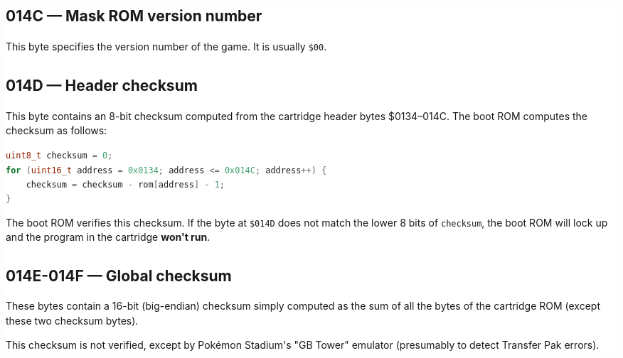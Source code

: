 ## 014C — Mask ROM version number

This byte specifies the version number of the game.
It is usually `$00`.

## 014D — Header checksum

This byte contains an 8-bit checksum computed from the cartridge header bytes $0134–014C.
The boot ROM computes the checksum as follows:

```c
uint8_t checksum = 0;
for (uint16_t address = 0x0134; address <= 0x014C; address++) {
    checksum = checksum - rom[address] - 1;
}
```

The boot ROM verifies this checksum.
If the byte at `$014D` does not match the lower 8 bits of `checksum`, the boot ROM will lock up and the program in the
cartridge **won't run**.

## 014E-014F — Global checksum

These bytes contain a 16-bit (big-endian) checksum simply computed as the sum of
all the bytes of the cartridge ROM (except these two checksum bytes).

This checksum is not verified, except by Pokémon Stadium's "GB Tower" emulator (presumably to detect Transfer Pak errors).
